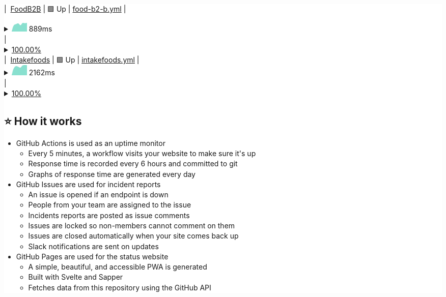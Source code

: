 | <img alt="" src="https://icons.duckduckgo.com/ip3/www.foodb2b.kr.ico" height="13"> [FoodB2B](https://www.foodb2b.kr) | 🟩 Up | [food-b2-b.yml](https://github.com/intakefoods/status.intakefoods.kr/commits/HEAD/history/food-b2-b.yml) | <details><summary><img alt="Response time graph" src="./graphs/food-b2-b/response-time-week.png" height="20"> 889ms</summary></details> | <details><summary><a href="https://status.intakefoods.kr/history/food-b2-b">100.00%</a></summary></details>
| <img alt="" src="https://icons.duckduckgo.com/ip3/www.intakefoods.kr.ico" height="13"> [Intakefoods](https://www.intakefoods.kr) | 🟩 Up | [intakefoods.yml](https://github.com/intakefoods/status.intakefoods.kr/commits/HEAD/history/intakefoods.yml) | <details><summary><img alt="Response time graph" src="./graphs/intakefoods/response-time-week.png" height="20"> 2162ms</summary></details> | <details><summary><a href="https://status.intakefoods.kr/history/intakefoods">100.00%</a></summary></details>



## ⭐ How it works

- GitHub Actions is used as an uptime monitor
  - Every 5 minutes, a workflow visits your website to make sure it's up
  - Response time is recorded every 6 hours and committed to git
  - Graphs of response time are generated every day
- GitHub Issues are used for incident reports
  - An issue is opened if an endpoint is down
  - People from your team are assigned to the issue
  - Incidents reports are posted as issue comments
  - Issues are locked so non-members cannot comment on them
  - Issues are closed automatically when your site comes back up
  - Slack notifications are sent on updates
- GitHub Pages are used for the status website
  - A simple, beautiful, and accessible PWA is generated
  - Built with Svelte and Sapper
  - Fetches data from this repository using the GitHub API
